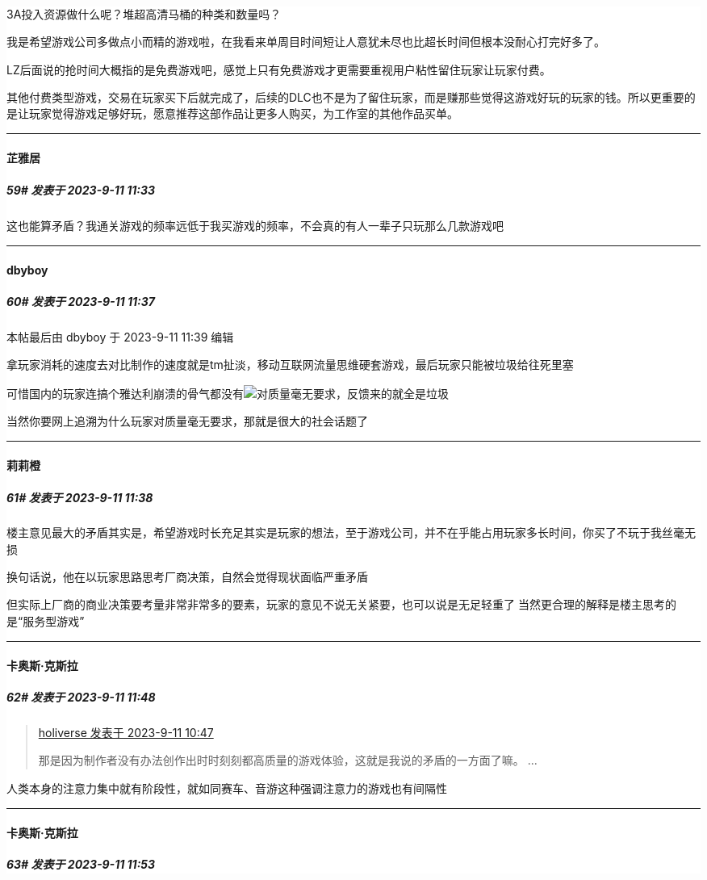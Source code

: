 3A投入资源做什么呢？堆超高清马桶的种类和数量吗？

我是希望游戏公司多做点小而精的游戏啦，在我看来单周目时间短让人意犹未尽也比超长时间但根本没耐心打完好多了。

LZ后面说的抢时间大概指的是免费游戏吧，感觉上只有免费游戏才更需要重视用户粘性留住玩家让玩家付费。

其他付费类型游戏，交易在玩家买下后就完成了，后续的DLC也不是为了留住玩家，而是赚那些觉得这游戏好玩的玩家的钱。所以更重要的是让玩家觉得游戏足够好玩，愿意推荐这部作品让更多人购买，为工作室的其他作品买单。

*****

####  芷雅居  
##### 59#       发表于 2023-9-11 11:33

这也能算矛盾？我通关游戏的频率远低于我买游戏的频率，不会真的有人一辈子只玩那么几款游戏吧

*****

####  dbyboy  
##### 60#       发表于 2023-9-11 11:37

 本帖最后由 dbyboy 于 2023-9-11 11:39 编辑 

拿玩家消耗的速度去对比制作的速度就是tm扯淡，移动互联网流量思维硬套游戏，最后玩家只能被垃圾给往死里塞

可惜国内的玩家连搞个雅达利崩溃的骨气都没有<img src="https://static.saraba1st.com/image/smiley/face2017/034.png" referrerpolicy="no-referrer">对质量毫无要求，反馈来的就全是垃圾

当然你要网上追溯为什么玩家对质量毫无要求，那就是很大的社会话题了


*****

####  莉莉橙  
##### 61#       发表于 2023-9-11 11:38

楼主意见最大的矛盾其实是，希望游戏时长充足其实是玩家的想法，至于游戏公司，并不在乎能占用玩家多长时间，你买了不玩于我丝毫无损

换句话说，他在以玩家思路思考厂商决策，自然会觉得现状面临严重矛盾

但实际上厂商的商业决策要考量非常非常多的要素，玩家的意见不说无关紧要，也可以说是无足轻重了
当然更合理的解释是楼主思考的是“服务型游戏”


*****

####  卡奥斯·克斯拉  
##### 62#       发表于 2023-9-11 11:48

<blockquote><a href="httphttps://bbs.saraba1st.com/2b/forum.php?mod=redirect&amp;goto=findpost&amp;pid=62363254&amp;ptid=2152232" target="_blank">holiverse 发表于 2023-9-11 10:47</a>

那是因为制作者没有办法创作出时时刻刻都高质量的游戏体验，这就是我说的矛盾的一方面了嘛。 ...</blockquote>
人类本身的注意力集中就有阶段性，就如同赛车、音游这种强调注意力的游戏也有间隔性

*****

####  卡奥斯·克斯拉  
##### 63#       发表于 2023-9-11 11:53
